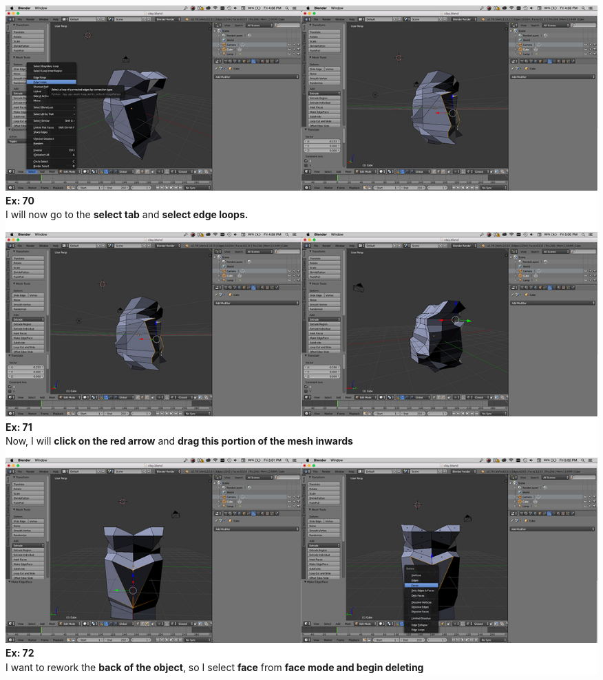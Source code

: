 ![now go to the select tab and select edge loops](/assets/A_70.jpg)  
**Ex: 70**  
I will now go to the **select tab** and **select edge loops.**

![click on the red arrow and drag this portion of the mesh inwards](/assets/A_71.jpg)  
**Ex: 71**  
Now, I will **click on the red arrow** and **drag this portion of the mesh inwards**

![rework the back of the object](/assets/A_72.jpg)  
**Ex: 72**  
I want to rework the **back of the object**, so I select **face** from **face mode and begin deleting**
